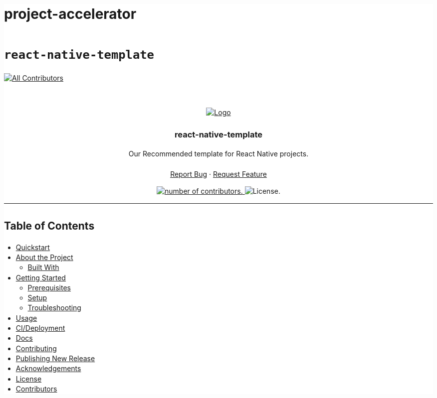 # project-accelerator

# `react-native-template`



[![All Contributors](https://img.shields.io/badge/all_contributors-1-orange.svg?style=flat-square)](#contributors-)



<br />
<p align="center">
  <a href="https://echobind.com">
    <img src="https://camo.githubusercontent.com/d22763c73585cf5d4cf87534659689c2a6b3f214/68747470733a2f2f7265732d332e636c6f7564696e6172792e636f6d2f6372756e6368626173652d70726f64756374696f6e2f696d6167652f75706c6f61642f635f6c7061642c685f3235362c775f3235362c665f6175746f2c715f6175746f3a65636f2f76313439393437333135312f68326b3233696f6f3479687230676a746f636d792e6a7067" alt="Logo" width="80" height="80">
  </a>

  <h3 align="center">react-native-template</h3>

  <p align="center">
    Our Recommended template for React Native projects.
    <br />
    <br />
    <a href="https://github.com/echobind/react-native-template/issues">Report Bug</a>
    ·
    <a href="https://github.com/echobind/react-native-template/issues">Request Feature</a>
  </p>
</p>
<div align="center">
  <a href="https://github.com/echobind/react-native-template/graphs/contributors/">
    <img alt="number of contributors." src="https://img.shields.io/github/contributors/echobind/react-native-template.svg" />
  </a>
  <img alt="License." src="https://img.shields.io/github/license/echobind/react-native-template">
</div>

<hr>

## Table of Contents

- [Quickstart](#quickstart)
- [About the Project](#about-the-project)
  - [Built With](#built-with)
- [Getting Started](#getting-started)
  - [Prerequisites](#prerequisites)
  - [Setup](#setup)
  - [Troubleshooting](#troubleshooting)
- [Usage](#usage)
- [CI/Deployment](#ci--deployment)
- [Docs](#docs)
- [Contributing](#contributing)
- [Publishing New Release](#publish-new-release)
- [Acknowledgements](#acknowledgements)
- [License](#license)
- [Contributors](#contributors)

